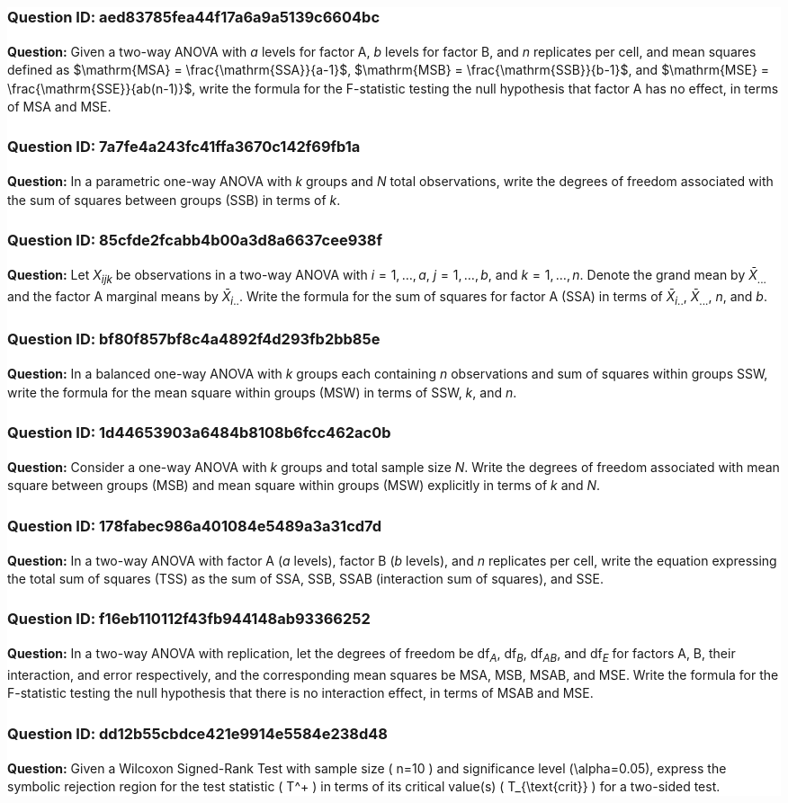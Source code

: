 ### Question ID: aed83785fea44f17a6a9a5139c6604bc
**Question:**
Given a two-way ANOVA with $a$ levels for factor A, $b$ levels for factor B, and $n$ replicates per cell, and mean squares defined as $\mathrm{MSA} = \frac{\mathrm{SSA}}{a-1}$, $\mathrm{MSB} = \frac{\mathrm{SSB}}{b-1}$, and $\mathrm{MSE} = \frac{\mathrm{SSE}}{ab(n-1)}$, write the formula for the F-statistic testing the null hypothesis that factor A has no effect, in terms of $\mathrm{MSA}$ and $\mathrm{MSE}$.

### Question ID: 7a7fe4a243fc41ffa3670c142f69fb1a
**Question:**
In a parametric one-way ANOVA with $k$ groups and $N$ total observations, write the degrees of freedom associated with the sum of squares between groups (SSB) in terms of $k$.

### Question ID: 85cfde2fcabb4b00a3d8a6637cee938f
**Question:**
Let $X_{ijk}$ be observations in a two-way ANOVA with $i = 1, \ldots, a$, $j = 1, \ldots, b$, and $k = 1, \ldots, n$. Denote the grand mean by $\bar{X}_{...}$ and the factor A marginal means by $\bar{X}_{i..}$. Write the formula for the sum of squares for factor A (SSA) in terms of $\bar{X}_{i..}$, $\bar{X}_{...}$, $n$, and $b$.

### Question ID: bf80f857bf8c4a4892f4d293fb2bb85e
**Question:**
In a balanced one-way ANOVA with $k$ groups each containing $n$ observations and sum of squares within groups SSW, write the formula for the mean square within groups (MSW) in terms of SSW, $k$, and $n$.

### Question ID: 1d44653903a6484b8108b6fcc462ac0b
**Question:**
Consider a one-way ANOVA with $k$ groups and total sample size $N$. Write the degrees of freedom associated with mean square between groups (MSB) and mean square within groups (MSW) explicitly in terms of $k$ and $N$.

### Question ID: 178fabec986a401084e5489a3a31cd7d
**Question:**
In a two-way ANOVA with factor A ($a$ levels), factor B ($b$ levels), and $n$ replicates per cell, write the equation expressing the total sum of squares (TSS) as the sum of SSA, SSB, SSAB (interaction sum of squares), and SSE.

### Question ID: f16eb110112f43fb944148ab93366252
**Question:**
In a two-way ANOVA with replication, let the degrees of freedom be $\mathrm{df}_A$, $\mathrm{df}_B$, $\mathrm{df}_{AB}$, and $\mathrm{df}_E$ for factors A, B, their interaction, and error respectively, and the corresponding mean squares be $\mathrm{MSA}$, $\mathrm{MSB}$, $\mathrm{MSAB}$, and $\mathrm{MSE}$. Write the formula for the F-statistic testing the null hypothesis that there is no interaction effect, in terms of $\mathrm{MSAB}$ and $\mathrm{MSE}$.

### Question ID: dd12b55cbdce421e9914e5584e238d48
**Question:**
Given a Wilcoxon Signed-Rank Test with sample size \( n=10 \) and significance level \(\alpha=0.05\), express the symbolic rejection region for the test statistic \( T^+ \) in terms of its critical value(s) \( T_{\text{crit}} \) for a two-sided test.
